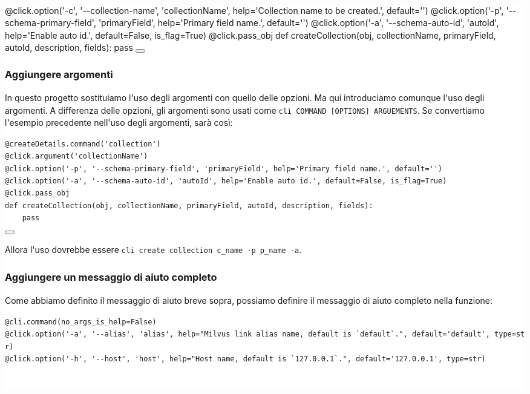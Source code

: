<span class="hljs-meta">@click.option(<span class="hljs-params"><span class="hljs-string">&#x27;-c&#x27;</span>, <span class="hljs-string">&#x27;--collection-name&#x27;</span>, <span class="hljs-string">&#x27;collectionName&#x27;</span>, <span class="hljs-built_in">help</span>=<span class="hljs-string">&#x27;Collection name to be created.&#x27;</span>, default=<span class="hljs-string">&#x27;&#x27;</span></span>)</span>
<span class="hljs-meta">@click.option(<span class="hljs-params"><span class="hljs-string">&#x27;-p&#x27;</span>, <span class="hljs-string">&#x27;--schema-primary-field&#x27;</span>, <span class="hljs-string">&#x27;primaryField&#x27;</span>, <span class="hljs-built_in">help</span>=<span class="hljs-string">&#x27;Primary field name.&#x27;</span>, default=<span class="hljs-string">&#x27;&#x27;</span></span>)</span>
<span class="hljs-meta">@click.option(<span class="hljs-params"><span class="hljs-string">&#x27;-a&#x27;</span>, <span class="hljs-string">&#x27;--schema-auto-id&#x27;</span>, <span class="hljs-string">&#x27;autoId&#x27;</span>, <span class="hljs-built_in">help</span>=<span class="hljs-string">&#x27;Enable auto id.&#x27;</span>, default=<span class="hljs-literal">False</span>, is_flag=<span class="hljs-literal">True</span></span>)</span>
<span class="hljs-meta">@click.pass_obj</span>
<span class="hljs-keyword">def</span> <span class="hljs-title function_">createCollection</span>(<span class="hljs-params">obj, collectionName, primaryField, autoId, description, fields</span>):
    <span class="hljs-keyword">pass</span>
<button class="copy-code-btn"></button></code></pre>
<h3 id="Add-arguments" class="common-anchor-header">Aggiungere argomenti</h3><p>In questo progetto sostituiamo l'uso degli argomenti con quello delle opzioni. Ma qui introduciamo comunque l'uso degli argomenti. A differenza delle opzioni, gli argomenti sono usati come <code translate="no">cli COMMAND [OPTIONS] ARGUEMENTS</code>. Se convertiamo l'esempio precedente nell'uso degli argomenti, sarà così:</p>
<pre><code translate="no" class="language-python"><span class="hljs-meta">@createDetails.command(<span class="hljs-params"><span class="hljs-string">&#x27;collection&#x27;</span></span>)</span>
<span class="hljs-meta">@click.argument(<span class="hljs-params"><span class="hljs-string">&#x27;collectionName&#x27;</span></span>)</span>
<span class="hljs-meta">@click.option(<span class="hljs-params"><span class="hljs-string">&#x27;-p&#x27;</span>, <span class="hljs-string">&#x27;--schema-primary-field&#x27;</span>, <span class="hljs-string">&#x27;primaryField&#x27;</span>, <span class="hljs-built_in">help</span>=<span class="hljs-string">&#x27;Primary field name.&#x27;</span>, default=<span class="hljs-string">&#x27;&#x27;</span></span>)</span>
<span class="hljs-meta">@click.option(<span class="hljs-params"><span class="hljs-string">&#x27;-a&#x27;</span>, <span class="hljs-string">&#x27;--schema-auto-id&#x27;</span>, <span class="hljs-string">&#x27;autoId&#x27;</span>, <span class="hljs-built_in">help</span>=<span class="hljs-string">&#x27;Enable auto id.&#x27;</span>, default=<span class="hljs-literal">False</span>, is_flag=<span class="hljs-literal">True</span></span>)</span>
<span class="hljs-meta">@click.pass_obj</span>
<span class="hljs-keyword">def</span> <span class="hljs-title function_">createCollection</span>(<span class="hljs-params">obj, collectionName, primaryField, autoId, description, fields</span>):
    <span class="hljs-keyword">pass</span>
<button class="copy-code-btn"></button></code></pre>
<p>Allora l'uso dovrebbe essere <code translate="no">cli create collection c_name -p p_name -a</code>.</p>
<h3 id="Add-full-help-message" class="common-anchor-header">Aggiungere un messaggio di aiuto completo</h3><p>Come abbiamo definito il messaggio di aiuto breve sopra, possiamo definire il messaggio di aiuto completo nella funzione:</p>
<pre><code translate="no" class="language-python"><span class="hljs-meta">@cli.command(<span class="hljs-params">no_args_is_help=<span class="hljs-literal">False</span></span>)</span>
<span class="hljs-meta">@click.option(<span class="hljs-params"><span class="hljs-string">&#x27;-a&#x27;</span>, <span class="hljs-string">&#x27;--alias&#x27;</span>, <span class="hljs-string">&#x27;alias&#x27;</span>, <span class="hljs-built_in">help</span>=<span class="hljs-string">&quot;Milvus link alias name, default is `default`.&quot;</span>, default=<span class="hljs-string">&#x27;default&#x27;</span>, <span class="hljs-built_in">type</span>=<span class="hljs-built_in">str</span></span>)</span>
<span class="hljs-meta">@click.option(<span class="hljs-params"><span class="hljs-string">&#x27;-h&#x27;</span>, <span class="hljs-string">&#x27;--host&#x27;</span>, <span class="hljs-string">&#x27;host&#x27;</span>, <span class="hljs-built_in">help</span>=<span class="hljs-string">&quot;Host name, default is `127.0.0.1`.&quot;</span>, default=<span class="hljs-string">&#x27;127.0.0.1&#x27;</span>, <span class="hljs-built_in">type</span>=<span class="hljs-built_in">str</span></span>)</span>